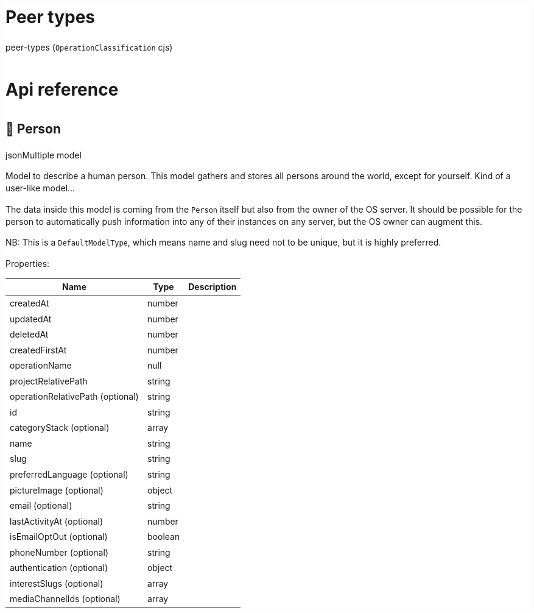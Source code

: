 # Peer types

peer-types (`OperationClassification` cjs)



# Api reference

## 🔸 Person

jsonMultiple model




Model to describe a human person. This model gathers and stores all persons around the world, except for yourself. Kind of a user-like model...


The data inside this model is coming from the `Person` itself but also from the owner of the OS server. It should be possible for the person to automatically push information into any of their instances on any server, but the OS owner can augment this.

NB: This is a `DefaultModelType`, which means name and slug need not to be unique, but it is highly preferred.





Properties: 

 | Name | Type | Description |
|---|---|---|
| createdAt  | number |  |
| updatedAt  | number |  |
| deletedAt  | number |  |
| createdFirstAt  | number |  |
| operationName  | null |  |
| projectRelativePath  | string |  |
| operationRelativePath (optional) | string |  |
| id  | string |  |
| categoryStack (optional) | array |  |
| name  | string |  |
| slug  | string |  |
| preferredLanguage (optional) | string |  |
| pictureImage (optional) | object |  |
| email (optional) | string |  |
| lastActivityAt (optional) | number |  |
| isEmailOptOut (optional) | boolean |  |
| phoneNumber (optional) | string |  |
| authentication (optional) | object |  |
| interestSlugs (optional) | array |  |
| mediaChannelIds (optional) | array |  |